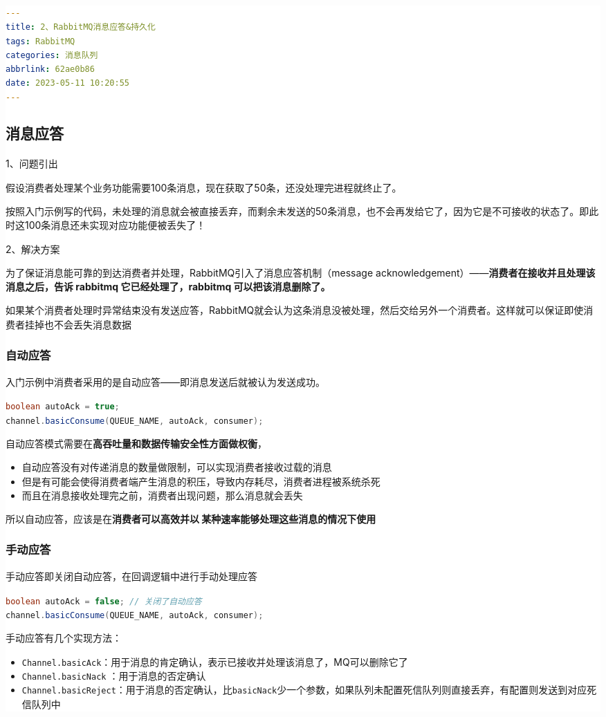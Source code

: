 ```yaml
---
title: 2、RabbitMQ消息应答&持久化
tags: RabbitMQ
categories: 消息队列
abbrlink: 62ae0b86
date: 2023-05-11 10:20:55
---
```

## 消息应答

1、问题引出

假设消费者处理某个业务功能需要100条消息，现在获取了50条，还没处理完进程就终止了。

按照入门示例写的代码，未处理的消息就会被直接丢弃，而剩余未发送的50条消息，也不会再发给它了，因为它是不可接收的状态了。即此时这100条消息还未实现对应功能便被丢失了！

2、解决方案

为了保证消息能可靠的到达消费者并处理，RabbitMQ引入了消息应答机制（message acknowledgement）——**消费者在接收并且处理该消息之后，告诉 rabbitmq 它已经处理了，rabbitmq 可以把该消息删除了。**

如果某个消费者处理时异常结束没有发送应答，RabbitMQ就会认为这条消息没被处理，然后交给另外一个消费者。这样就可以保证即使消费者挂掉也不会丢失消息数据



### 自动应答

入门示例中消费者采用的是自动应答——即消息发送后就被认为发送成功。

```java
boolean autoAck = true;
channel.basicConsume(QUEUE_NAME, autoAck, consumer);
```

自动应答模式需要在**高吞吐量和数据传输安全性方面做权衡**，

- 自动应答没有对传递消息的数量做限制，可以实现消费者接收过载的消息
- 但是有可能会使得消费者端产生消息的积压，导致内存耗尽，消费者进程被系统杀死
- 而且在消息接收处理完之前，消费者出现问题，那么消息就会丢失

所以自动应答，应该是在**消费者可以高效并以 某种速率能够处理这些消息的情况下使用**



### 手动应答

手动应答即关闭自动应答，在回调逻辑中进行手动处理应答

```java
boolean autoAck = false; // 关闭了自动应答
channel.basicConsume(QUEUE_NAME, autoAck, consumer);
```

手动应答有几个实现方法：

- `Channel.basicAck`：用于消息的肯定确认，表示已接收并处理该消息了，MQ可以删除它了
- `Channel.basicNack` ：用于消息的否定确认
- `Channel.basicReject`：用于消息的否定确认，比`basicNack`少一个参数，如果队列未配置死信队列则直接丢弃，有配置则发送到对应死信队列中
